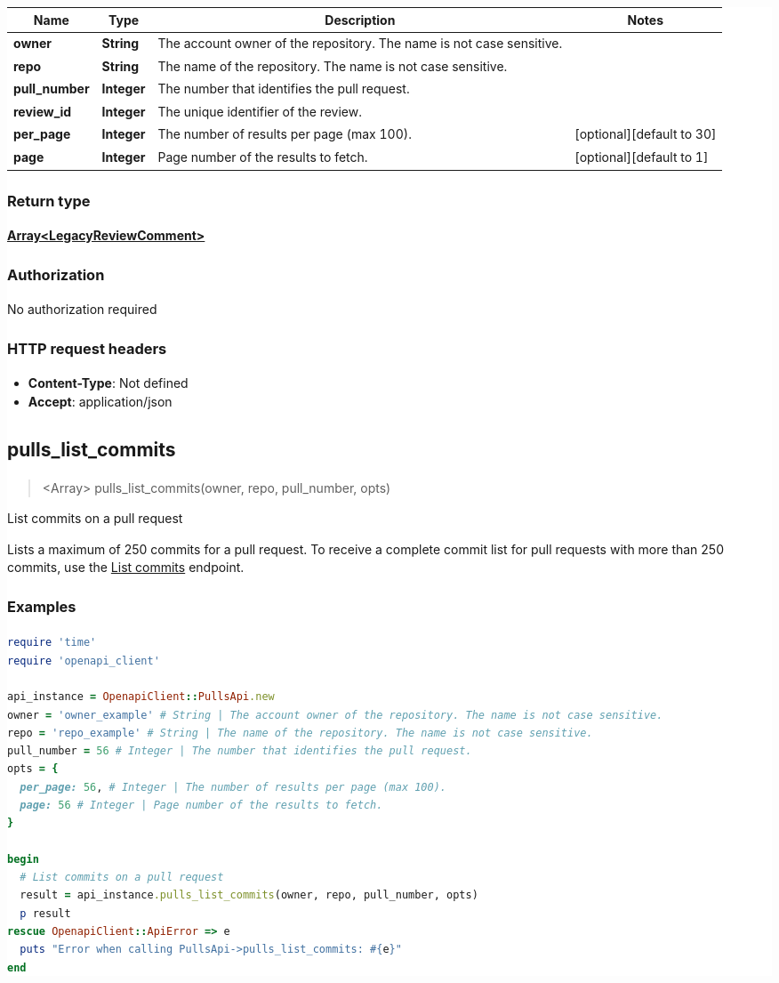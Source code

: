 | Name | Type | Description | Notes |
| ---- | ---- | ----------- | ----- |
| **owner** | **String** | The account owner of the repository. The name is not case sensitive. |  |
| **repo** | **String** | The name of the repository. The name is not case sensitive. |  |
| **pull_number** | **Integer** | The number that identifies the pull request. |  |
| **review_id** | **Integer** | The unique identifier of the review. |  |
| **per_page** | **Integer** | The number of results per page (max 100). | [optional][default to 30] |
| **page** | **Integer** | Page number of the results to fetch. | [optional][default to 1] |

### Return type

[**Array&lt;LegacyReviewComment&gt;**](LegacyReviewComment.md)

### Authorization

No authorization required

### HTTP request headers

- **Content-Type**: Not defined
- **Accept**: application/json


## pulls_list_commits

> <Array<Commit>> pulls_list_commits(owner, repo, pull_number, opts)

List commits on a pull request

Lists a maximum of 250 commits for a pull request. To receive a complete commit list for pull requests with more than 250 commits, use the [List commits](https://docs.github.com/rest/reference/repos#list-commits) endpoint.

### Examples

```ruby
require 'time'
require 'openapi_client'

api_instance = OpenapiClient::PullsApi.new
owner = 'owner_example' # String | The account owner of the repository. The name is not case sensitive.
repo = 'repo_example' # String | The name of the repository. The name is not case sensitive.
pull_number = 56 # Integer | The number that identifies the pull request.
opts = {
  per_page: 56, # Integer | The number of results per page (max 100).
  page: 56 # Integer | Page number of the results to fetch.
}

begin
  # List commits on a pull request
  result = api_instance.pulls_list_commits(owner, repo, pull_number, opts)
  p result
rescue OpenapiClient::ApiError => e
  puts "Error when calling PullsApi->pulls_list_commits: #{e}"
end
```
